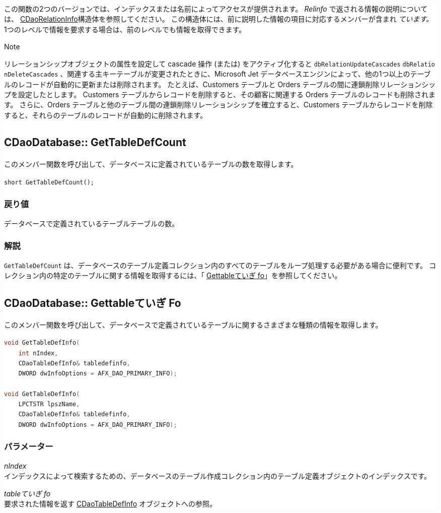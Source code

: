 この関数の2つのバージョンでは、インデックスまたは名前によってアクセスが提供されます。 *Relinfo* で返される情報の説明については、 [CDaoRelationInfo](../../mfc/reference/cdaorelationinfo-structure.md)構造体を参照してください。 この構造体には、前に説明した情報の項目に対応するメンバーが含まれ *ています。* 1つのレベルで情報を要求する場合は、前のレベルでも情報を取得できます。

> [!NOTE]
> リレーションシップオブジェクトの属性を設定して cascade 操作 (または) をアクティブ化すると `dbRelationUpdateCascades` `dbRelationDeleteCascades` 、関連する主キーテーブルが変更されたときに、Microsoft Jet データベースエンジンによって、他の1つ以上のテーブルのレコードが自動的に更新または削除されます。 たとえば、Customers テーブルと Orders テーブルの間に連鎖削除リレーションシップを設定したとします。 Customers テーブルからレコードを削除すると、その顧客に関連する Orders テーブルのレコードも削除されます。 さらに、Orders テーブルと他のテーブル間の連鎖削除リレーションシップを確立すると、Customers テーブルからレコードを削除すると、それらのテーブルのレコードが自動的に削除されます。

## <a name="cdaodatabasegettabledefcount"></a><a name="gettabledefcount"></a> CDaoDatabase:: GetTableDefCount

このメンバー関数を呼び出して、データベースに定義されているテーブルの数を取得します。

```
short GetTableDefCount();
```

### <a name="return-value"></a>戻り値

データベースで定義されているテーブルテーブルの数。

### <a name="remarks"></a>解説

`GetTableDefCount` は、データベースのテーブル定義コレクション内のすべてのテーブルをループ処理する必要がある場合に便利です。 コレクション内の特定のテーブルに関する情報を取得するには、「 [Gettableていぎ fo](#gettabledefinfo)」を参照してください。

## <a name="cdaodatabasegettabledefinfo"></a><a name="gettabledefinfo"></a> CDaoDatabase:: Gettableていぎ Fo

このメンバー関数を呼び出して、データベースで定義されているテーブルに関するさまざまな種類の情報を取得します。

```cpp
void GetTableDefInfo(
    int nIndex,
    CDaoTableDefInfo& tabledefinfo,
    DWORD dwInfoOptions = AFX_DAO_PRIMARY_INFO);

void GetTableDefInfo(
    LPCTSTR lpszName,
    CDaoTableDefInfo& tabledefinfo,
    DWORD dwInfoOptions = AFX_DAO_PRIMARY_INFO);
```

### <a name="parameters"></a>パラメーター

*nIndex*<br/>
インデックスによって検索するための、データベースのテーブル作成コレクション内のテーブル定義オブジェクトのインデックスです。

*tableていぎ fo*<br/>
要求された情報を返す [CDaoTableDefInfo](../../mfc/reference/cdaotabledefinfo-structure.md) オブジェクトへの参照。
